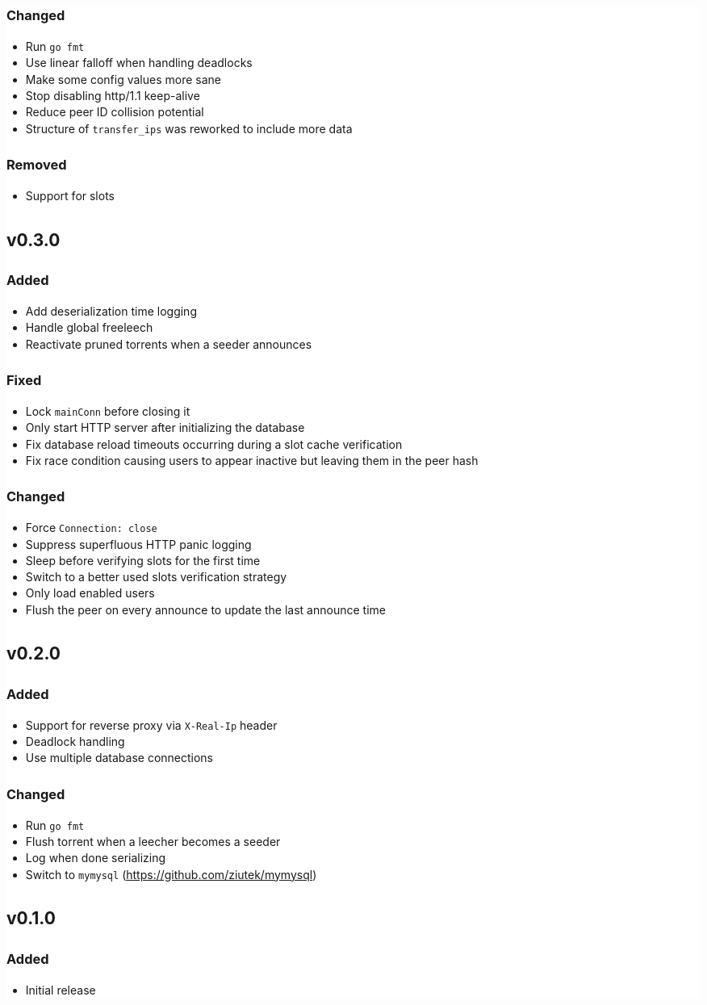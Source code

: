 ### Changed
- Run `go fmt`
- Use linear falloff when handling deadlocks
- Make some config values more sane
- Stop disabling http/1.1 keep-alive
- Reduce peer ID collision potential
- Structure of `transfer_ips` was reworked to include more data

### Removed
- Support for slots

## v0.3.0
### Added
- Add deserialization time logging
- Handle global freeleech
- Reactivate pruned torrents when a seeder announces

### Fixed
- Lock `mainConn` before closing it
- Only start HTTP server after initializing the database
- Fix database reload timeouts occurring during a slot cache verification
- Fix race condition causing users to appear inactive but leaving them in the peer hash

### Changed
- Force `Connection: close`
- Suppress superfluous HTTP panic logging
- Sleep before verifying slots for the first time
- Switch to a better used slots verification strategy
- Only load enabled users
- Flush the peer on every announce to update the last announce time

## v0.2.0
### Added
- Support for reverse proxy via `X-Real-Ip` header
- Deadlock handling
- Use multiple database connections

### Changed
- Run `go fmt`
- Flush torrent when a leecher becomes a seeder
- Log when done serializing
- Switch to `mymysql` (https://github.com/ziutek/mymysql)

## v0.1.0
### Added
- Initial release
